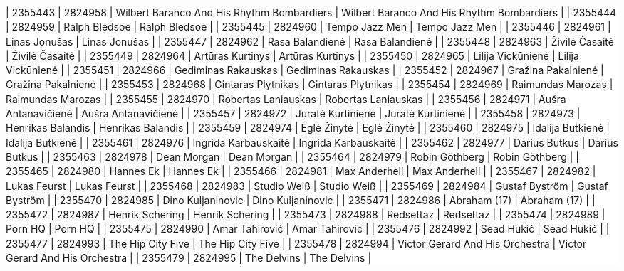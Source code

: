 | 2355443 | 2824958 | Wilbert Baranco And His Rhythm Bombardiers | Wilbert Baranco And His Rhythm Bombardiers |
| 2355444 | 2824959 | Ralph Bledsoe | Ralph Bledsoe |
| 2355445 | 2824960 | Tempo Jazz Men | Tempo Jazz Men |
| 2355446 | 2824961 | Linas Jonušas | Linas Jonušas |
| 2355447 | 2824962 | Rasa Balandienė | Rasa Balandienė |
| 2355448 | 2824963 | Živilė Časaitė | Živilė Časaitė |
| 2355449 | 2824964 | Artūras Kurtinys | Artūras Kurtinys |
| 2355450 | 2824965 | Lilija Vickūnienė | Lilija Vickūnienė |
| 2355451 | 2824966 | Gediminas Rakauskas | Gediminas Rakauskas |
| 2355452 | 2824967 | Gražina Pakalnienė | Gražina Pakalnienė |
| 2355453 | 2824968 | Gintaras Plytnikas | Gintaras Plytnikas |
| 2355454 | 2824969 | Raimundas Marozas | Raimundas Marozas |
| 2355455 | 2824970 | Robertas Laniauskas | Robertas Laniauskas |
| 2355456 | 2824971 | Aušra Antanavičienė | Aušra Antanavičienė |
| 2355457 | 2824972 | Jūratė Kurtinienė | Jūratė Kurtinienė |
| 2355458 | 2824973 | Henrikas Balandis | Henrikas Balandis |
| 2355459 | 2824974 | Eglė Žinytė | Eglė Žinytė |
| 2355460 | 2824975 | Idalija Butkienė | Idalija Butkienė |
| 2355461 | 2824976 | Ingrida Karbauskaitė | Ingrida Karbauskaitė |
| 2355462 | 2824977 | Darius Butkus | Darius Butkus |
| 2355463 | 2824978 | Dean Morgan | Dean Morgan |
| 2355464 | 2824979 | Robin Göthberg | Robin Göthberg |
| 2355465 | 2824980 | Hannes Ek | Hannes Ek |
| 2355466 | 2824981 | Max Anderhell | Max Anderhell |
| 2355467 | 2824982 | Lukas Feurst | Lukas Feurst |
| 2355468 | 2824983 | Studio Weiß | Studio Weiß |
| 2355469 | 2824984 | Gustaf Byström | Gustaf Byström |
| 2355470 | 2824985 | Dino Kuljaninovic | Dino Kuljaninovic |
| 2355471 | 2824986 | Abraham (17) | Abraham (17) |
| 2355472 | 2824987 | Henrik Schering | Henrik Schering |
| 2355473 | 2824988 | Redsettaz | Redsettaz |
| 2355474 | 2824989 | Porn HQ | Porn HQ |
| 2355475 | 2824990 | Amar Tahirović | Amar Tahirović |
| 2355476 | 2824992 | Sead Hukić | Sead Hukić |
| 2355477 | 2824993 | The Hip City Five | The Hip City Five |
| 2355478 | 2824994 | Victor Gerard And His Orchestra | Victor Gerard And His Orchestra |
| 2355479 | 2824995 | The Delvins | The Delvins |